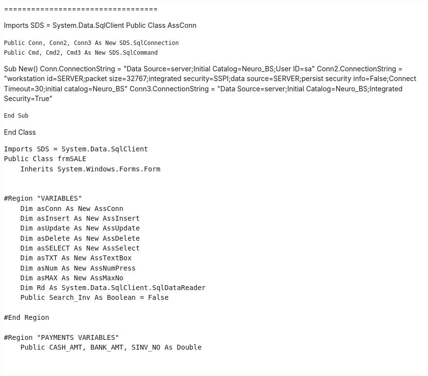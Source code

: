 ==================================


Imports SDS = System.Data.SqlClient
Public Class AssConn


    Public Conn, Conn2, Conn3 As New SDS.SqlConnection
    Public Cmd, Cmd2, Cmd3 As New SDS.SqlCommand

   Sub New()
             Conn.ConnectionString = &quot;Data Source=server;Initial Catalog=Neuro_BS;User ID=sa&quot;
        Conn2.ConnectionString = &quot;workstation id=SERVER;packet size=32767;integrated security=SSPI;data source=SERVER;persist security info=False;Connect Timeout=30;initial catalog=Neuro_BS&quot;
        Conn3.ConnectionString = &quot;Data Source=server;Initial Catalog=Neuro_BS;Integrated Security=True&quot;
      
    End Sub

End Class
</pre>
<div class="preview">
<pre class="vb"><span class="visualBasic__keyword">Imports</span>&nbsp;SDS&nbsp;=&nbsp;System.Data.SqlClient&nbsp;
<span class="visualBasic__keyword">Public</span>&nbsp;<span class="visualBasic__keyword">Class</span>&nbsp;frmSALE&nbsp;
&nbsp;&nbsp;&nbsp;&nbsp;<span class="visualBasic__keyword">Inherits</span>&nbsp;System.Windows.Forms.Form<span class="visualBasic__preproc">&nbsp;
&nbsp;
&nbsp;
#Region&nbsp;&quot;VARIABLES</span>&quot;&nbsp;
&nbsp;&nbsp;&nbsp;&nbsp;<span class="visualBasic__keyword">Dim</span>&nbsp;asConn&nbsp;<span class="visualBasic__keyword">As</span>&nbsp;<span class="visualBasic__keyword">New</span>&nbsp;AssConn&nbsp;
&nbsp;&nbsp;&nbsp;&nbsp;<span class="visualBasic__keyword">Dim</span>&nbsp;asInsert&nbsp;<span class="visualBasic__keyword">As</span>&nbsp;<span class="visualBasic__keyword">New</span>&nbsp;AssInsert&nbsp;
&nbsp;&nbsp;&nbsp;&nbsp;<span class="visualBasic__keyword">Dim</span>&nbsp;asUpdate&nbsp;<span class="visualBasic__keyword">As</span>&nbsp;<span class="visualBasic__keyword">New</span>&nbsp;AssUpdate&nbsp;
&nbsp;&nbsp;&nbsp;&nbsp;<span class="visualBasic__keyword">Dim</span>&nbsp;asDelete&nbsp;<span class="visualBasic__keyword">As</span>&nbsp;<span class="visualBasic__keyword">New</span>&nbsp;AssDelete&nbsp;
&nbsp;&nbsp;&nbsp;&nbsp;<span class="visualBasic__keyword">Dim</span>&nbsp;asSELECT&nbsp;<span class="visualBasic__keyword">As</span>&nbsp;<span class="visualBasic__keyword">New</span>&nbsp;AssSelect&nbsp;
&nbsp;&nbsp;&nbsp;&nbsp;<span class="visualBasic__keyword">Dim</span>&nbsp;asTXT&nbsp;<span class="visualBasic__keyword">As</span>&nbsp;<span class="visualBasic__keyword">New</span>&nbsp;AssTextBox&nbsp;
&nbsp;&nbsp;&nbsp;&nbsp;<span class="visualBasic__keyword">Dim</span>&nbsp;asNum&nbsp;<span class="visualBasic__keyword">As</span>&nbsp;<span class="visualBasic__keyword">New</span>&nbsp;AssNumPress&nbsp;
&nbsp;&nbsp;&nbsp;&nbsp;<span class="visualBasic__keyword">Dim</span>&nbsp;asMAX&nbsp;<span class="visualBasic__keyword">As</span>&nbsp;<span class="visualBasic__keyword">New</span>&nbsp;AssMaxNo&nbsp;
&nbsp;&nbsp;&nbsp;&nbsp;<span class="visualBasic__keyword">Dim</span>&nbsp;Rd&nbsp;<span class="visualBasic__keyword">As</span>&nbsp;System.Data.SqlClient.SqlDataReader&nbsp;
&nbsp;&nbsp;&nbsp;&nbsp;<span class="visualBasic__keyword">Public</span>&nbsp;Search_Inv&nbsp;<span class="visualBasic__keyword">As</span>&nbsp;<span class="visualBasic__keyword">Boolean</span>&nbsp;=&nbsp;<span class="visualBasic__keyword">False</span><span class="visualBasic__preproc">&nbsp;
&nbsp;
#End&nbsp;Region</span><span class="visualBasic__preproc">&nbsp;
&nbsp;
#Region&nbsp;&quot;PAYMENTS&nbsp;VARIABLES</span>&quot;&nbsp;
&nbsp;&nbsp;&nbsp;&nbsp;<span class="visualBasic__keyword">Public</span>&nbsp;CASH_AMT,&nbsp;BANK_AMT,&nbsp;SINV_NO&nbsp;<span class="visualBasic__keyword">As</span>&nbsp;<span class="visualBasic__keyword">Double</span>&nbsp;